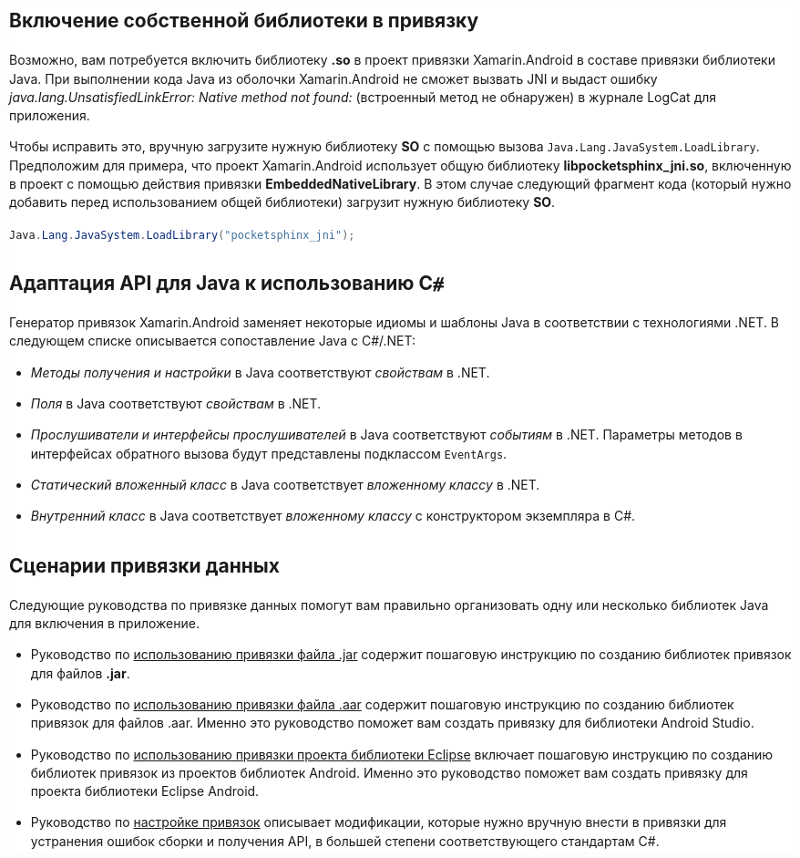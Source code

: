 ## <a name="including-a-native-library-in-a-binding"></a>Включение собственной библиотеки в привязку

Возможно, вам потребуется включить библиотеку **.so** в проект привязки Xamarin.Android в составе привязки библиотеки Java. При выполнении кода Java из оболочки Xamarin.Android не сможет вызвать JNI и выдаст ошибку _java.lang.UnsatisfiedLinkError: Native method not found:_ (встроенный метод не обнаружен) в журнале LogCat для приложения.

Чтобы исправить это, вручную загрузите нужную библиотеку **SO** с помощью вызова `Java.Lang.JavaSystem.LoadLibrary`. Предположим для примера, что проект Xamarin.Android использует общую библиотеку **libpocketsphinx_jni.so**, включенную в проект с помощью действия привязки **EmbeddedNativeLibrary**. В этом случае следующий фрагмент кода (который нужно добавить перед использованием общей библиотеки) загрузит нужную библиотеку **SO**.

```csharp
Java.Lang.JavaSystem.LoadLibrary("pocketsphinx_jni");
```

## <a name="adapting-java-apis-to-ceparsl"></a>Адаптация API для Java к использованию C&eparsl;

Генератор привязок Xamarin.Android заменяет некоторые идиомы и шаблоны Java в соответствии с технологиями .NET. В следующем списке описывается сопоставление Java с C#/.NET:

- _Методы получения и настройки_ в Java соответствуют _свойствам_ в .NET.

- _Поля_ в Java соответствуют _свойствам_ в .NET.

- _Прослушиватели и интерфейсы прослушивателей_ в Java соответствуют _событиям_ в .NET. Параметры методов в интерфейсах обратного вызова будут представлены подклассом `EventArgs`.

- _Статический вложенный класс_ в Java соответствует _вложенному классу_ в .NET.

- _Внутренний класс_ в Java соответствует _вложенному классу_ с конструктором экземпляра в C#.

## <a name="binding-scenarios"></a>Сценарии привязки данных

Следующие руководства по привязке данных помогут вам правильно организовать одну или несколько библиотек Java для включения в приложение.

- Руководство по [использованию привязки файла .jar](~/android/platform/binding-java-library/binding-a-jar.md) содержит пошаговую инструкцию по созданию библиотек привязок для файлов **.jar**.

- Руководство по [использованию привязки файла .aar](~/android/platform/binding-java-library/binding-an-aar.md) содержит пошаговую инструкцию по созданию библиотек привязок для файлов .aar. Именно это руководство поможет вам создать привязку для библиотеки Android Studio.

- Руководство по [использованию привязки проекта библиотеки Eclipse](~/android/platform/binding-java-library/binding-a-library-project.md) включает пошаговую инструкцию по созданию библиотек привязок из проектов библиотек Android. Именно это руководство поможет вам создать привязку для проекта библиотеки Eclipse Android.

- Руководство по [настройке привязок](~/android/platform/binding-java-library/customizing-bindings/index.md) описывает модификации, которые нужно вручную внести в привязки для устранения ошибок сборки и получения API, в большей степени соответствующего стандартам C#.
